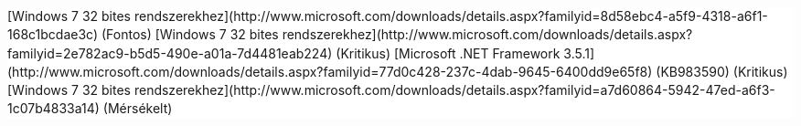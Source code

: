 </td>
<td style="border:1px solid black;">
[Windows 7 32 bites rendszerekhez](http://www.microsoft.com/downloads/details.aspx?familyid=8d58ebc4-a5f9-4318-a6f1-168c1bcdae3c)  
(Fontos)
</td>
<td style="border:1px solid black;">
[Windows 7 32 bites rendszerekhez](http://www.microsoft.com/downloads/details.aspx?familyid=2e782ac9-b5d5-490e-a01a-7d4481eab224)  
(Kritikus)
</td>
<td style="border:1px solid black;">
[Microsoft .NET Framework 3.5.1](http://www.microsoft.com/downloads/details.aspx?familyid=77d0c428-237c-4dab-9645-6400dd9e65f8)  
(KB983590)  
(Kritikus)
</td>
<td style="border:1px solid black;">
[Windows 7 32 bites rendszerekhez](http://www.microsoft.com/downloads/details.aspx?familyid=a7d60864-5942-47ed-a6f3-1c07b4833a14)  
(Mérsékelt)
</td>
<td style="border:1px solid black;">
